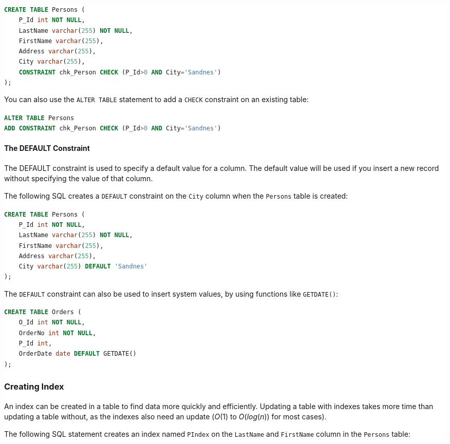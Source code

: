 ```sql
CREATE TABLE Persons (
    P_Id int NOT NULL,
    LastName varchar(255) NOT NULL,
    FirstName varchar(255),
    Address varchar(255),
    City varchar(255),
    CONSTRAINT chk_Person CHECK (P_Id>0 AND City='Sandnes')
);
```

You can also use the `ALTER TABLE` statement to add a `CHECK` constraint on an existing table:

```sql
ALTER TABLE Persons
ADD CONSTRAINT chk_Person CHECK (P_Id>0 AND City='Sandnes')
```

#### The DEFAULT Constraint

The DEFAULT constraint is used to specify a default value for a column. The default value will be used if you insert a new record without specifying the value of that column.

The following SQL creates a `DEFAULT` constraint on the `City` column when the `Persons` table is created:

```sql
CREATE TABLE Persons (
    P_Id int NOT NULL,
    LastName varchar(255) NOT NULL,
    FirstName varchar(255),
    Address varchar(255),
    City varchar(255) DEFAULT 'Sandnes'
);
```

The `DEFAULT` constraint can also be used to insert system values, by using functions like `GETDATE()`:

```sql
CREATE TABLE Orders (
    O_Id int NOT NULL,
    OrderNo int NOT NULL,
    P_Id int,
    OrderDate date DEFAULT GETDATE()
);
```

### Creating Index

An index can be created in a table to find data more quickly and efficiently. Updating a table with indexes takes more time than updating a table without, as the indexes also need an update ($O(1)$ to $O(log(n))$ for most cases).

The following SQL statement creates an index named `PIndex` on the `LastName` and `FirstName` column in the `Persons` table:

